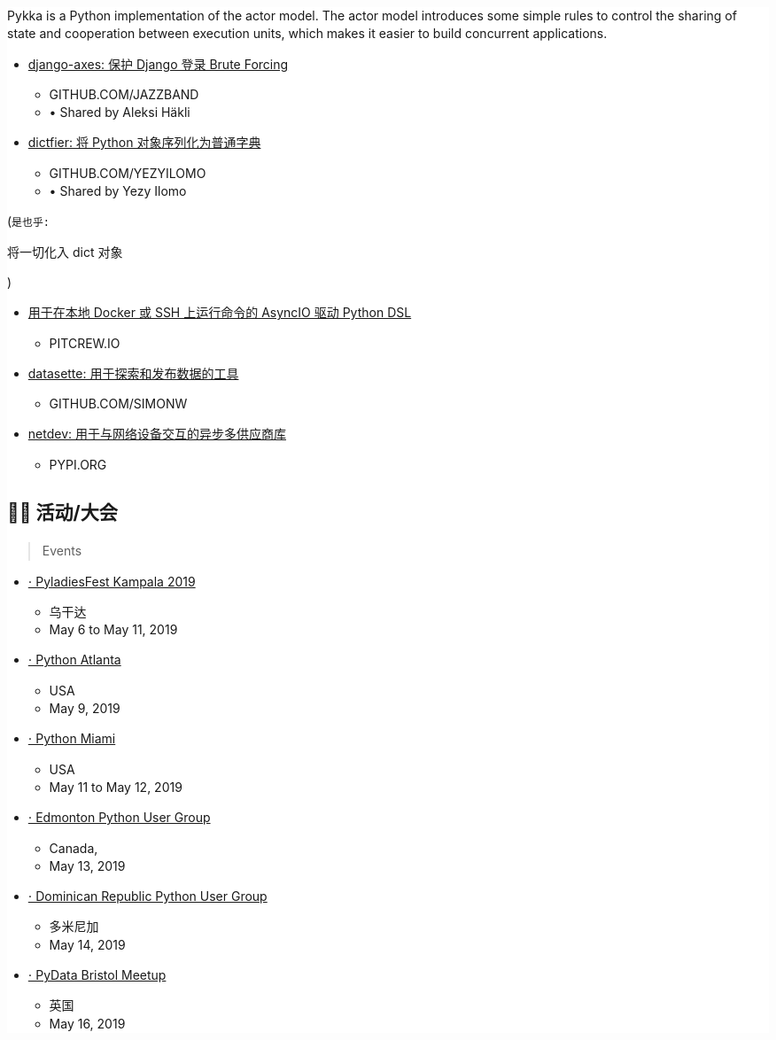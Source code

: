 Pykka is a Python implementation of the actor model. The actor model introduces some simple rules to control the sharing of state and cooperation between execution units, which makes it easier to build concurrent applications.

- [django-axes: 保护 Django 登录 Brute Forcing](https://pycoders.com/link/1567/web)
    + GITHUB.COM/JAZZBAND 
    + • Shared by Aleksi Häkli

- [dictfier: 将 Python 对象序列化为普通字典](https://pycoders.com/link/1569/web)
    + GITHUB.COM/YEZYILOMO 
    + • Shared by Yezy Ilomo

(`是也乎:`

将一切化入 dict 对象

)


- [用于在本地 Docker 或 SSH 上运行命令的 AsyncIO 驱动 Python DSL](https://pycoders.com/link/1570/web)
    + PITCREW.IO



- [datasette: 用于探索和发布数据的工具](https://pycoders.com/link/1584/web)
    + GITHUB.COM/SIMONW

- [netdev: 用于与网络设备交互的异步多供应商库](https://pycoders.com/link/1555/web)
    + PYPI.ORG




## 📆🐍 活动/大会
> Events


- [⋅ PyladiesFest Kampala 2019](https://pycoders.com/link/1579/web)
    + 乌干达
    +  May 6 to May 11, 2019

- [⋅ Python Atlanta](https://pycoders.com/link/1558/web)
    + USA
    +  May 9, 2019

- [⋅ Python Miami](https://pycoders.com/link/1550/web)
    + USA
    +  May 11 to May 12, 2019

- [⋅ Edmonton Python User Group](https://pycoders.com/link/1559/web)
    + Canada, 
    + May 13, 2019

- [⋅ Dominican Republic Python User Group](https://pycoders.com/link/1576/web)
    + 多米尼加
    +  May 14, 2019

- [⋅ PyData Bristol Meetup](https://pycoders.com/link/1553/web)
    + 英国
    +  May 16, 2019

